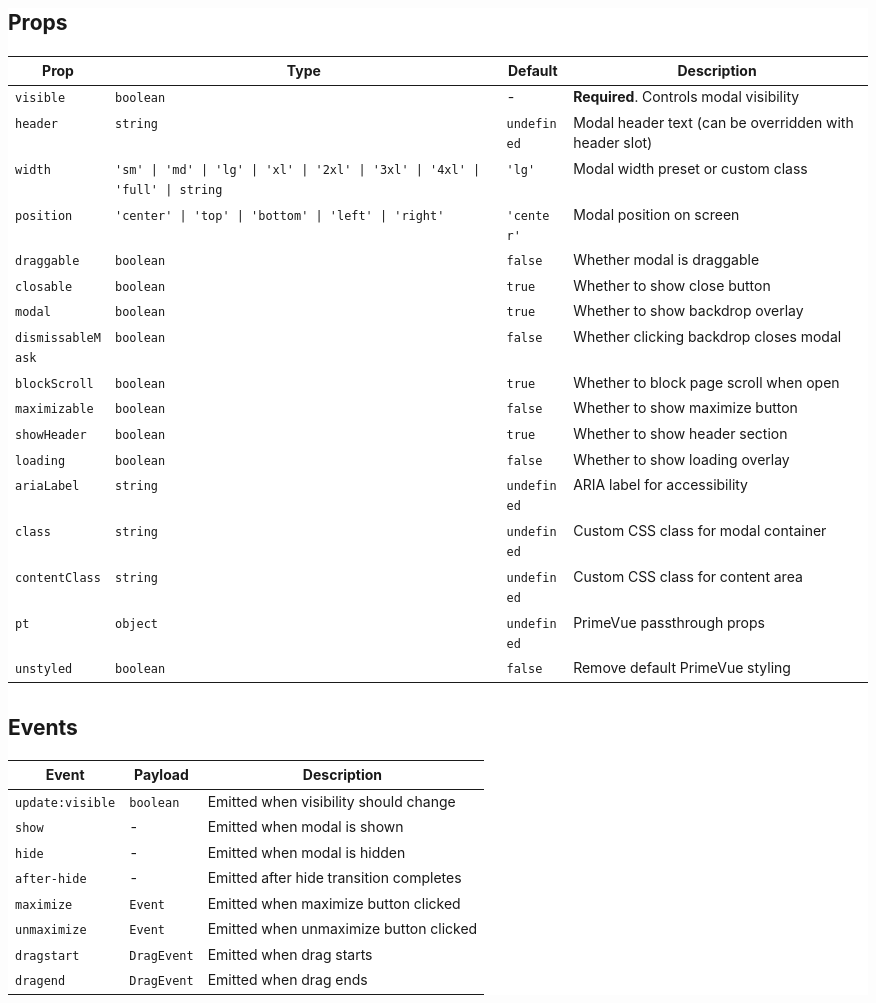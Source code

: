 ## Props

| Prop              | Type                                                                          | Default     | Description                                            |
| ----------------- | ----------------------------------------------------------------------------- | ----------- | ------------------------------------------------------ |
| `visible`         | `boolean`                                                                     | -           | **Required**. Controls modal visibility                |
| `header`          | `string`                                                                      | `undefined` | Modal header text (can be overridden with header slot) |
| `width`           | `'sm' \| 'md' \| 'lg' \| 'xl' \| '2xl' \| '3xl' \| '4xl' \| 'full' \| string` | `'lg'`      | Modal width preset or custom class                     |
| `position`        | `'center' \| 'top' \| 'bottom' \| 'left' \| 'right'`                          | `'center'`  | Modal position on screen                               |
| `draggable`       | `boolean`                                                                     | `false`     | Whether modal is draggable                             |
| `closable`        | `boolean`                                                                     | `true`      | Whether to show close button                           |
| `modal`           | `boolean`                                                                     | `true`      | Whether to show backdrop overlay                       |
| `dismissableMask` | `boolean`                                                                     | `false`     | Whether clicking backdrop closes modal                 |
| `blockScroll`     | `boolean`                                                                     | `true`      | Whether to block page scroll when open                 |
| `maximizable`     | `boolean`                                                                     | `false`     | Whether to show maximize button                        |
| `showHeader`      | `boolean`                                                                     | `true`      | Whether to show header section                         |
| `loading`         | `boolean`                                                                     | `false`     | Whether to show loading overlay                        |
| `ariaLabel`       | `string`                                                                      | `undefined` | ARIA label for accessibility                           |
| `class`           | `string`                                                                      | `undefined` | Custom CSS class for modal container                   |
| `contentClass`    | `string`                                                                      | `undefined` | Custom CSS class for content area                      |
| `pt`              | `object`                                                                      | `undefined` | PrimeVue passthrough props                             |
| `unstyled`        | `boolean`                                                                     | `false`     | Remove default PrimeVue styling                        |

## Events

| Event            | Payload     | Description                             |
| ---------------- | ----------- | --------------------------------------- |
| `update:visible` | `boolean`   | Emitted when visibility should change   |
| `show`           | -           | Emitted when modal is shown             |
| `hide`           | -           | Emitted when modal is hidden            |
| `after-hide`     | -           | Emitted after hide transition completes |
| `maximize`       | `Event`     | Emitted when maximize button clicked    |
| `unmaximize`     | `Event`     | Emitted when unmaximize button clicked  |
| `dragstart`      | `DragEvent` | Emitted when drag starts                |
| `dragend`        | `DragEvent` | Emitted when drag ends                  |
